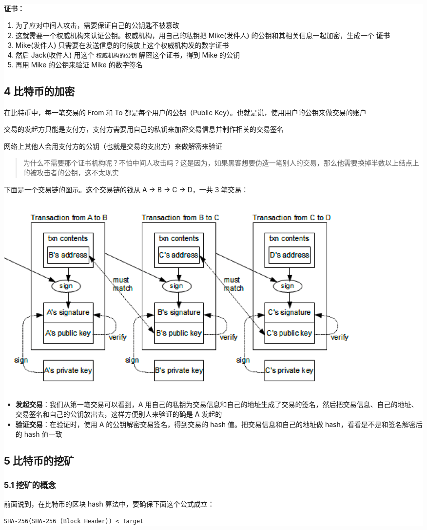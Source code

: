 **证书：**

1. 为了应对中间人攻击，需要保证自己的公钥匙不被篡改
1. 这就需要一个权威机构来认证公钥。权威机构，用自己的私钥把 Mike(发件人) 的公钥和其相关信息一起加密，生成一个 **证书**
1. Mike(发件人) 只需要在发送信息的时候放上这个权威机构发的数字证书
1. 然后 Jack(收件人) 用这个 `权威机构的公钥` 解密这个证书，得到 Mike 的公钥
1. 再用 Mike 的公钥来验证 Mike 的数字签名

## 4 比特币的加密

在比特币中，每一笔交易的 From 和 To 都是每个用户的公钥（Public Key）。也就是说，使用用户的公钥来做交易的账户

交易的发起方只能是支付方，支付方需要用自己的私钥来加密交易信息并制作相关的交易签名

网络上其他人会用支付方的公钥（也就是交易的支出方）来做解密来验证

> 为什么不需要那个证书机构呢？不怕中间人攻击吗？这是因为，如果黑客想要伪造一笔别人的交易，那么他需要换掉半数以上结点上的被攻击者的公钥，这不太现实

下面是一个交易链的图示。这个交易链的钱从 A -> B -> C -> D，一共 3 笔交易：

![](../images/btc_20210819234154.png)

- **发起交易**：我们从第一笔交易可以看到，A 用自己的私钥为交易信息和自己的地址生成了交易的签名，然后把交易信息、自己的地址、交易签名和自己的公钥放出去，这样方便别人来验证的确是 A 发起的
- **验证交易**：在验证时，使用 A 的公钥解密交易签名，得到交易的 hash 值。把交易信息和自己的地址做 hash，看看是不是和签名解密后的 hash 值一致

## 5 比特币的挖矿

### 5.1 挖矿的概念

前面说到，在比特币的区块 hash 算法中，要确保下面这个公式成立：

```
SHA-256(SHA-256 (Block Header)) < Target
```

